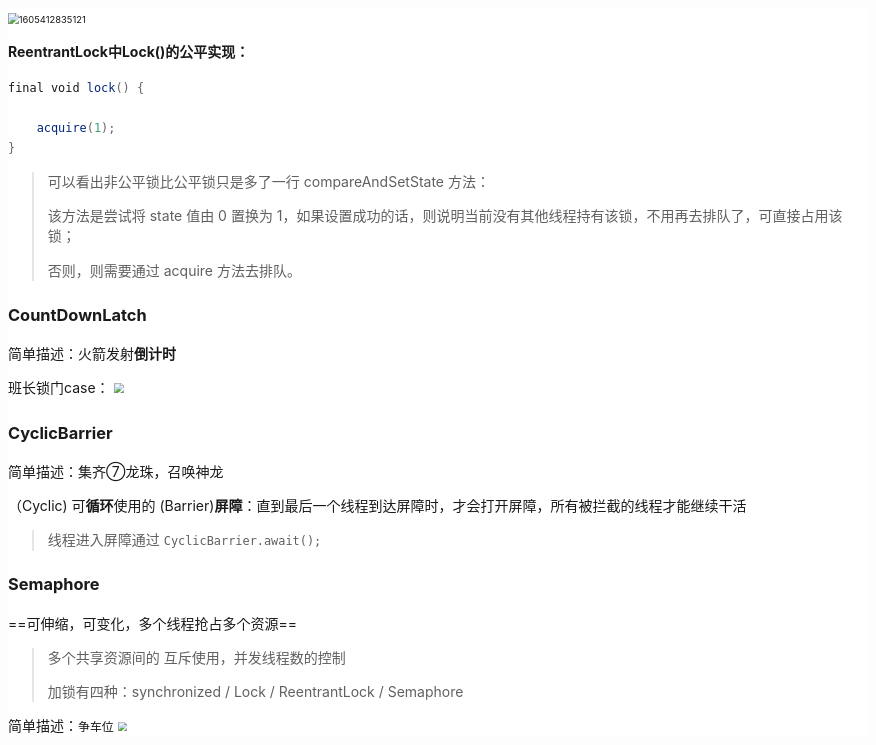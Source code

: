 <img src="JUC%E5%A4%9A%E7%BA%BF%E7%A8%8B%E5%8F%8A%E9%AB%98%E5%B9%B6%E5%8F%91.assets/1605412835121.png" alt="1605412835121" style="zoom:67%;" />





**ReentrantLock中Lock()的公平实现：** 

```java
final void lock() {

    acquire(1);
}
```

> 可以看出非公平锁比公平锁只是多了一行 compareAndSetState 方法：
>
> 该方法是尝试将 state 值由 0 置换为 1，如果设置成功的话，则说明当前没有其他线程持有该锁，不用再去排队了，可直接占用该锁；
>
> 否则，则需要通过 acquire 方法去排队。 











### CountDownLatch

简单描述：火箭发射**倒计时**

班长锁门case：
<img src="JUC多线程及高并发.assets/20200119092129757_7966.png" style="zoom:67%;" />



### CyclicBarrier

简单描述：集齐⑦龙珠，召唤神龙

（Cyclic) 可**循环**使用的 (Barrier)**屏障**：直到最后一个线程到达屏障时，才会打开屏障，所有被拦截的线程才能继续干活

> 线程进入屏障通过  `CyclicBarrier.await();`





### Semaphore

==可伸缩，可变化，多个线程抢占多个资源==

> 多个共享资源间的 互斥使用，并发线程数的控制
>
> 加锁有四种：synchronized / Lock / ReentrantLock / Semaphore

简单描述：`争车位`
<img src="JUC多线程及高并发.assets/20200119104651006_619.png" style="zoom:60%;" />
